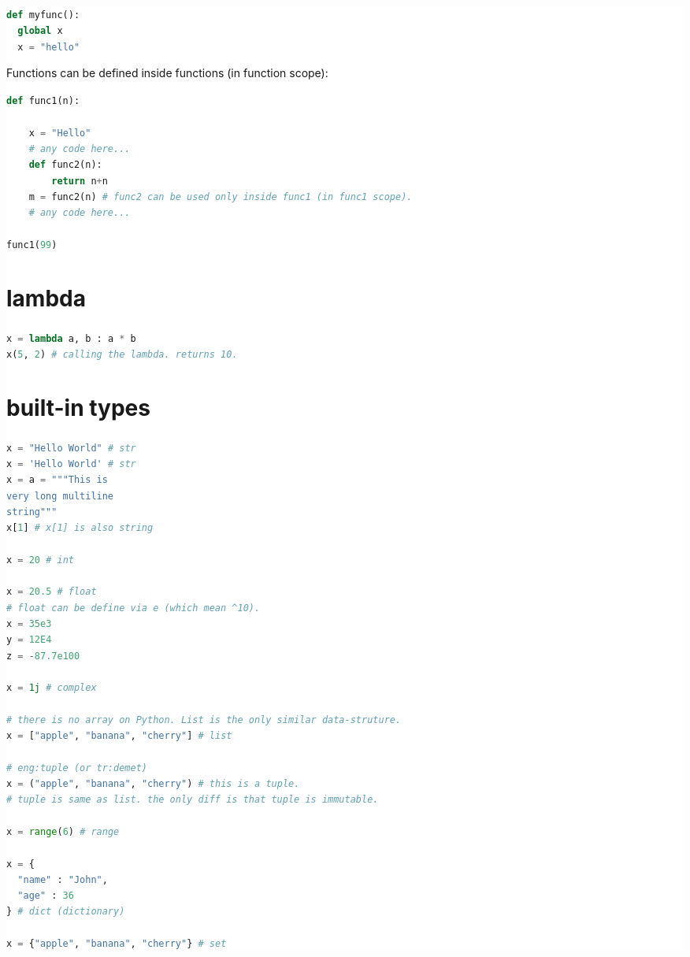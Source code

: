 ```python
def myfunc():
  global x
  x = "hello"
```

Functions can be defined inside functions (in function scope):

```python
def func1(n):

    x = "Hello"
    # any code here...
    def func2(n):
        return n+n
    m = func2(n) # func2 can be used only inside func1 (in func1 scope).
    # any code here...

func1(99)
```

# lambda

```python
x = lambda a, b : a * b
x(5, 2) # calling the lambda. returns 10.
```

# built-in types

```python
x = "Hello World" # str
x = 'Hello World' # str
x = a = """This is
very long multiline
string"""
x[1] # x[1] is also string

x = 20 # int

x = 20.5 # float
# float can be define via e (which mean ^10).
x = 35e3
y = 12E4
z = -87.7e100

x = 1j # complex

# there is no array on Python. List is the only similar data-struture.
x = ["apple", "banana", "cherry"] # list

# eng:tuple (or tr:demet)
x = ("apple", "banana", "cherry") # this is a tuple.
# tuple is same as list. the only diff is that tuple is immutable.

x = range(6) # range

x = {
  "name" : "John",
  "age" : 36
} # dict (dictionary)

x = {"apple", "banana", "cherry"} # set

```